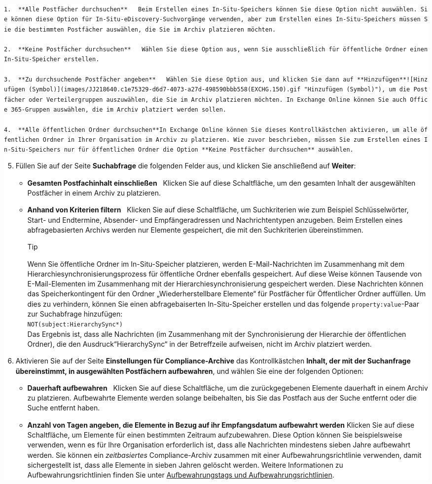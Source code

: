     1.  **Alle Postfächer durchsuchen**   Beim Erstellen eines In-Situ-Speichers können Sie diese Option nicht auswählen. Sie können diese Option für In-Situ-eDiscovery-Suchvorgänge verwenden, aber zum Erstellen eines In-Situ-Speichers müssen Sie die bestimmten Postfächer auswählen, die Sie im Archiv platzieren möchten.
    
    2.  **Keine Postfächer durchsuchen**   Wählen Sie diese Option aus, wenn Sie ausschließlich für öffentliche Ordner einen In-Situ-Speicher erstellen.
    
    3.  **Zu durchsuchende Postfächer angeben**   Wählen Sie diese Option aus, und klicken Sie dann auf **Hinzufügen**![Hinzufügen (Symbol)](images/JJ218640.c1e75329-d6d7-4073-a27d-498590bbb558(EXCHG.150).gif "Hinzufügen (Symbol)"), um die Postfächer oder Verteilergruppen auszuwählen, die Sie im Archiv platzieren möchten. In Exchange Online können Sie auch Office 365-Gruppen auswählen, die im Archiv platziert werden sollen.
    
    4.  **Alle öffentlichen Ordner durchsuchen**In Exchange Online können Sie dieses Kontrollkästchen aktivieren, um alle öffentlichen Ordner in Ihrer Organisation im Archiv zu platzieren. Wie zuvor beschrieben, müssen Sie zum Erstellen eines In-Situ-Speichers nur für öffentlichen Ordner die Option **Keine Postfächer durchsuchen** auswählen.

5.  Füllen Sie auf der Seite **Suchabfrage** die folgenden Felder aus, und klicken Sie anschließend auf **Weiter**:
    
      - **Gesamten Postfachinhalt einschließen**   Klicken Sie auf diese Schaltfläche, um den gesamten Inhalt der ausgewählten Postfächer in einem Archiv zu platzieren.
    
      - **Anhand von Kriterien filtern**   Klicken Sie auf diese Schaltfläche, um Suchkriterien wie zum Beispiel Schlüsselwörter, Start- und Endtermine, Absender- und Empfängeradressen und Nachrichtentypen anzugeben. Beim Erstellen eines abfragebasierten Archivs werden nur Elemente gespeichert, die mit den Suchkriterien übereinstimmen.
        

        > [!TIP]
        > Wenn Sie öffentliche Ordner im In-Situ-Speicher platzieren, werden E-Mail-Nachrichten im Zusammenhang mit dem Hierarchiesynchronisierungsprozess für öffentliche Ordner ebenfalls gespeichert. Auf diese Weise können Tausende von E-Mail-Elementen im Zusammenhang mit der Hierarchiesynchronisierung gespeichert werden. Diese Nachrichten können das Speicherkontingent für den Ordner „Wiederherstellbare Elemente“ für Postfächer für Öffentlicher Ordner auffüllen. Um dies zu verhindern, können Sie einen abfragebaiserten In-Situ-Speicher erstellen und das folgende <CODE>property:value</CODE>-Paar zur Suchabfrage hinzufügen:<BR><CODE>NOT(subject:HierarchySync*)</CODE><BR>Das Ergebnis ist, dass alle Nachrichten (im Zusammenhang mit der Synchronisierung der Hierarchie der öffentlichen Ordner), die den Ausdruck“HierarchySync“ in der Betreffzeile aufweisen, nicht im Archiv platziert werden.



6.  Aktivieren Sie auf der Seite **Einstellungen für Compliance-Archive** das Kontrollkästchen **Inhalt, der mit der Suchanfrage übereinstimmt, in ausgewählten Postfächern aufbewahren**, und wählen Sie eine der folgenden Optionen:
    
      - **Dauerhaft aufbewahren**   Klicken Sie auf diese Schaltfläche, um die zurückgegebenen Elemente dauerhaft in einem Archiv zu platzieren. Aufbewahrte Elemente werden solange beibehalten, bis Sie das Postfach aus der Suche entfernt oder die Suche entfernt haben.
    
      - **Anzahl von Tagen angeben, die Elemente in Bezug auf ihr Empfangsdatum aufbewahrt werden** Klicken Sie auf diese Schaltfläche, um Elemente für einen bestimmten Zeitraum aufzubewahren. Diese Option können Sie beispielsweise verwenden, wenn es für Ihre Organisation erforderlich ist, dass alle Nachrichten mindestens sieben Jahre aufbewahrt werden. Sie können ein *zeitbasiertes* Compliance-Archiv zusammen mit einer Aufbewahrungsrichtlinie verwenden, damit sichergestellt ist, dass alle Elemente in sieben Jahren gelöscht werden. Weitere Informationen zu Aufbewahrungsrichtlinien finden Sie unter [Aufbewahrungstags und Aufbewahrungsrichtlinien](retention-tags-and-retention-policies-exchange-2013-help.md).
